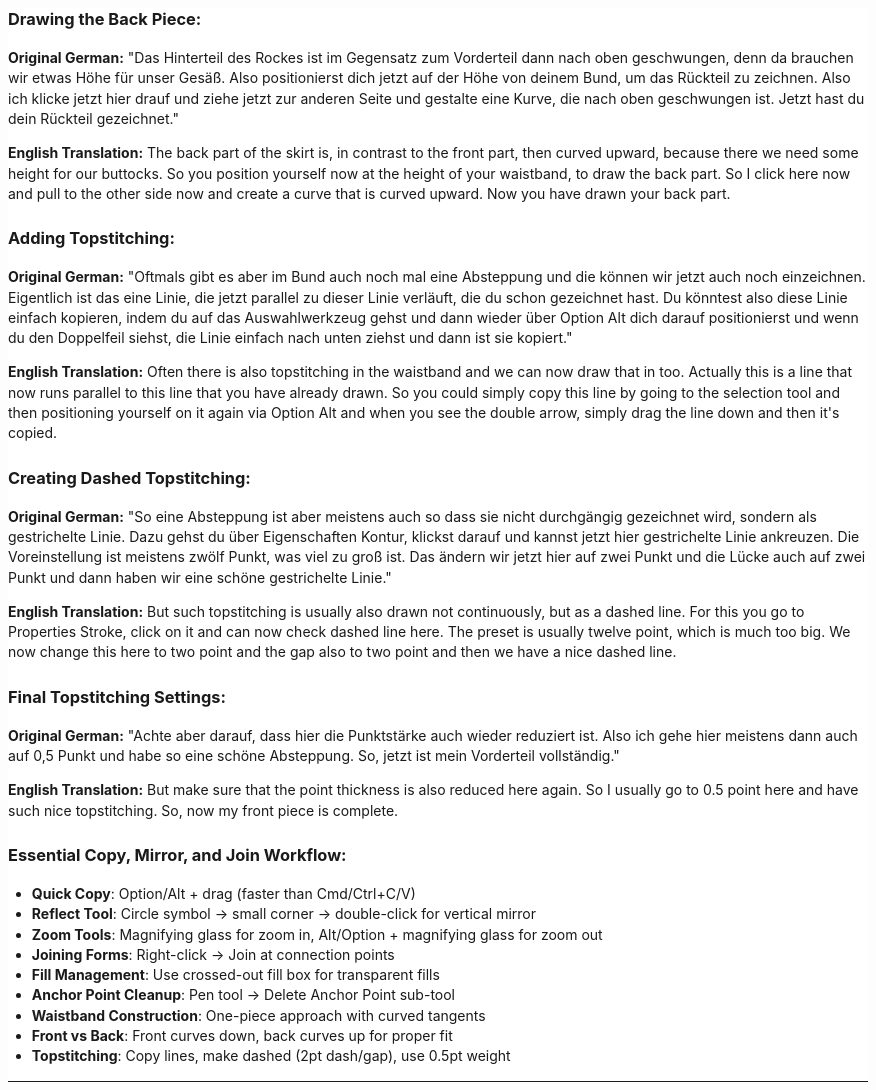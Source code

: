### Drawing the Back Piece:
**Original German:**
"Das Hinterteil des Rockes ist im Gegensatz zum Vorderteil dann nach oben geschwungen, denn da brauchen wir etwas Höhe für unser Gesäß. Also positionierst dich jetzt auf der Höhe von deinem Bund, um das Rückteil zu zeichnen. Also ich klicke jetzt hier drauf und ziehe jetzt zur anderen Seite und gestalte eine Kurve, die nach oben geschwungen ist. Jetzt hast du dein Rückteil gezeichnet."

**English Translation:**
The back part of the skirt is, in contrast to the front part, then curved upward, because there we need some height for our buttocks. So you position yourself now at the height of your waistband, to draw the back part. So I click here now and pull to the other side now and create a curve that is curved upward. Now you have drawn your back part.

### Adding Topstitching:
**Original German:**
"Oftmals gibt es aber im Bund auch noch mal eine Absteppung und die können wir jetzt auch noch einzeichnen. Eigentlich ist das eine Linie, die jetzt parallel zu dieser Linie verläuft, die du schon gezeichnet hast. Du könntest also diese Linie einfach kopieren, indem du auf das Auswahlwerkzeug gehst und dann wieder über Option Alt dich darauf positionierst und wenn du den Doppelfeil siehst, die Linie einfach nach unten ziehst und dann ist sie kopiert."

**English Translation:**
Often there is also topstitching in the waistband and we can now draw that in too. Actually this is a line that now runs parallel to this line that you have already drawn. So you could simply copy this line by going to the selection tool and then positioning yourself on it again via Option Alt and when you see the double arrow, simply drag the line down and then it's copied.

### Creating Dashed Topstitching:
**Original German:**
"So eine Absteppung ist aber meistens auch so dass sie nicht durchgängig gezeichnet wird, sondern als gestrichelte Linie. Dazu gehst du über Eigenschaften Kontur, klickst darauf und kannst jetzt hier gestrichelte Linie ankreuzen. Die Voreinstellung ist meistens zwölf Punkt, was viel zu groß ist. Das ändern wir jetzt hier auf zwei Punkt und die Lücke auch auf zwei Punkt und dann haben wir eine schöne gestrichelte Linie."

**English Translation:**
But such topstitching is usually also drawn not continuously, but as a dashed line. For this you go to Properties Stroke, click on it and can now check dashed line here. The preset is usually twelve point, which is much too big. We now change this here to two point and the gap also to two point and then we have a nice dashed line.

### Final Topstitching Settings:
**Original German:**
"Achte aber darauf, dass hier die Punktstärke auch wieder reduziert ist. Also ich gehe hier meistens dann auch auf 0,5 Punkt und habe so eine schöne Absteppung. So, jetzt ist mein Vorderteil vollständig."

**English Translation:**
But make sure that the point thickness is also reduced here again. So I usually go to 0.5 point here and have such nice topstitching. So, now my front piece is complete.

### Essential Copy, Mirror, and Join Workflow:
- **Quick Copy**: Option/Alt + drag (faster than Cmd/Ctrl+C/V)
- **Reflect Tool**: Circle symbol → small corner → double-click for vertical mirror
- **Zoom Tools**: Magnifying glass for zoom in, Alt/Option + magnifying glass for zoom out
- **Joining Forms**: Right-click → Join at connection points
- **Fill Management**: Use crossed-out fill box for transparent fills
- **Anchor Point Cleanup**: Pen tool → Delete Anchor Point sub-tool
- **Waistband Construction**: One-piece approach with curved tangents
- **Front vs Back**: Front curves down, back curves up for proper fit
- **Topstitching**: Copy lines, make dashed (2pt dash/gap), use 0.5pt weight

---